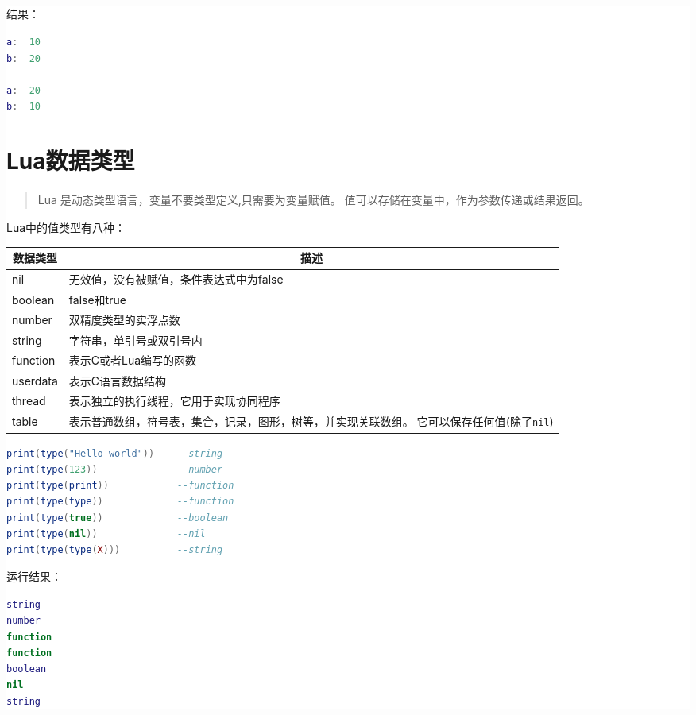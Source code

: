 结果：

```lua
a:	10
b:	20
------
a:	20
b:	10
```

# Lua数据类型

> Lua 是动态类型语言，变量不要类型定义,只需要为变量赋值。 值可以存储在变量中，作为参数传递或结果返回。

Lua中的值类型有八种：

| 数据类型 | 描述                                                         |
| -------- | ------------------------------------------------------------ |
| nil      | 无效值，没有被赋值，条件表达式中为false                      |
| boolean  | false和true                                                  |
| number   | 双精度类型的实浮点数                                         |
| string   | 字符串，单引号或双引号内                                     |
| function | 表示C或者Lua编写的函数                                       |
| userdata | 表示C语言数据结构                                            |
| thread   | 表示独立的执行线程，它用于实现协同程序                       |
| table    | 表示普通数组，符号表，集合，记录，图形，树等，并实现关联数组。 它可以保存任何值(除了`nil`) |

```lua
print(type("Hello world"))    --string
print(type(123))              --number
print(type(print))			  --function
print(type(type))			  --function
print(type(true))			  --boolean
print(type(nil))			  --nil
print(type(type(X)))		  --string
```

运行结果：

```lua
string
number
function
function
boolean
nil
string
```
